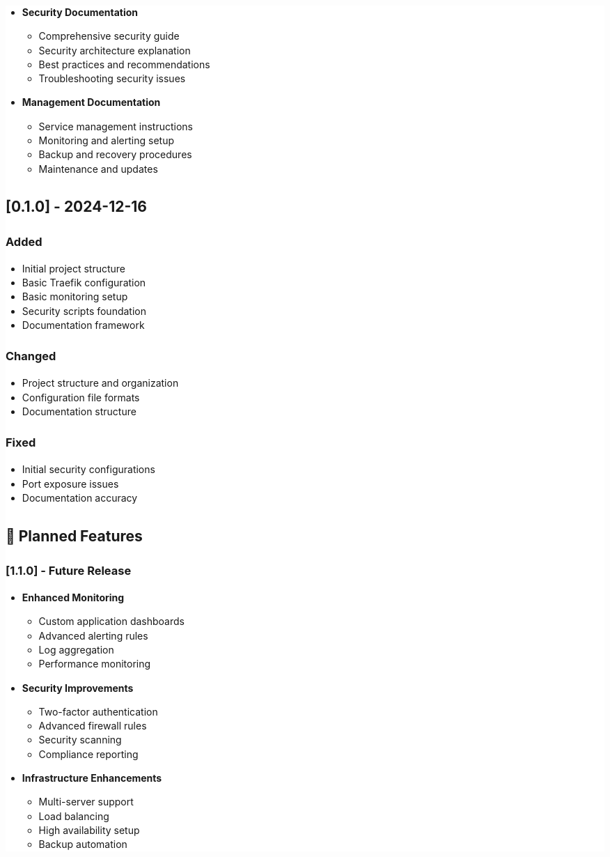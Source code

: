 - **Security Documentation**
  - Comprehensive security guide
  - Security architecture explanation
  - Best practices and recommendations
  - Troubleshooting security issues

- **Management Documentation**
  - Service management instructions
  - Monitoring and alerting setup
  - Backup and recovery procedures
  - Maintenance and updates

## [0.1.0] - 2024-12-16

### Added
- Initial project structure
- Basic Traefik configuration
- Basic monitoring setup
- Security scripts foundation
- Documentation framework

### Changed
- Project structure and organization
- Configuration file formats
- Documentation structure

### Fixed
- Initial security configurations
- Port exposure issues
- Documentation accuracy

## 🔮 Planned Features

### [1.1.0] - Future Release
- **Enhanced Monitoring**
  - Custom application dashboards
  - Advanced alerting rules
  - Log aggregation
  - Performance monitoring

- **Security Improvements**
  - Two-factor authentication
  - Advanced firewall rules
  - Security scanning
  - Compliance reporting

- **Infrastructure Enhancements**
  - Multi-server support
  - Load balancing
  - High availability setup
  - Backup automation
